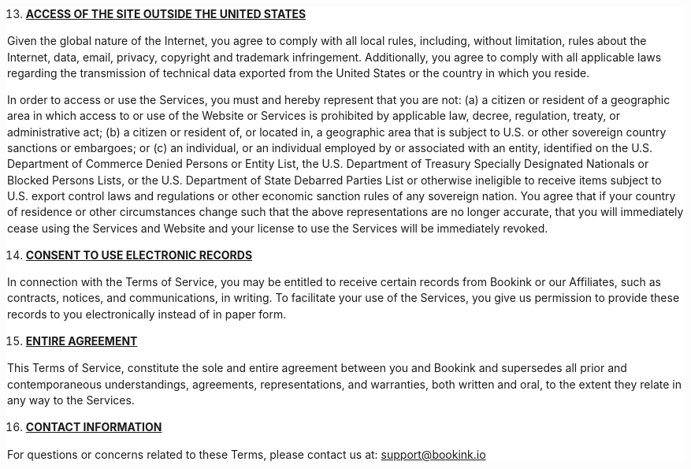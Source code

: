 

13. **<span style="text-decoration:underline;">ACCESS OF THE SITE OUTSIDE THE UNITED STATES</span>**

Given the global nature of the Internet, you agree to comply with all local rules, including, without limitation, rules about the Internet, data, email, privacy, copyright and trademark infringement. Additionally, you agree to comply with all applicable laws regarding the transmission of technical data exported from the United States or the country in which you reside.

In order to access or use the Services, you must and hereby represent that you are not: (a) a citizen or resident of a geographic area in which access to or use of the Website or Services is prohibited by applicable law, decree, regulation, treaty, or administrative act; (b) a citizen or resident of, or located in, a geographic area that is subject to U.S. or other sovereign country sanctions or embargoes; or (c) an individual, or an individual employed by or associated with an entity, identified on the U.S. Department of Commerce Denied Persons or Entity List, the U.S. Department of Treasury Specially Designated Nationals or Blocked Persons Lists, or the U.S. Department of State Debarred Parties List or otherwise ineligible to receive items subject to U.S. export control laws and regulations or other economic sanction rules of any sovereign nation. You agree that if your country of residence or other circumstances change such that the above representations are no longer accurate, that you will immediately cease using the Services and Website and your license to use the Services will be immediately revoked.



14. **<span style="text-decoration:underline;">CONSENT TO USE ELECTRONIC RECORDS</span>**

In connection with the Terms of Service, you may be entitled to receive certain records from Bookink or our Affiliates, such as contracts, notices, and communications, in writing. To facilitate your use of the Services, you give us permission to provide these records to you electronically instead of in paper form.



15. **<span style="text-decoration:underline;">ENTIRE AGREEMENT</span>**

This Terms of Service, constitute the sole and entire agreement between you and Bookink and supersedes all prior and contemporaneous understandings, agreements, representations, and warranties, both written and oral, to the extent they relate in any way to the Services.



16. **<span style="text-decoration:underline;">CONTACT INFORMATION</span>**

For questions or concerns related to these Terms, please contact us at: support@bookink.io

